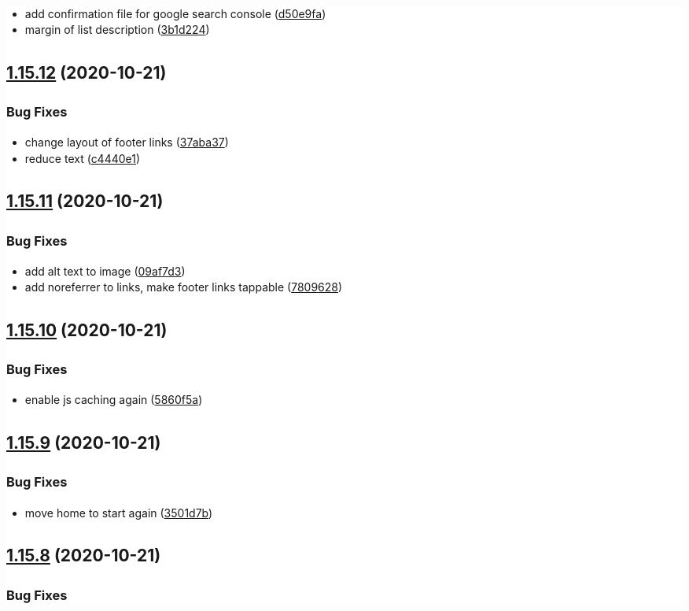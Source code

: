 * add confirmation file for google search console ([d50e9fa](https://github.com/feerglas/feiertach/commit/d50e9faee6fbe0a23fe7ba080f90d3761eb3333c))
* margin of list description ([3b1d224](https://github.com/feerglas/feiertach/commit/3b1d224eed645158bc1cdcce1ba9cea70ef68f31))

## [1.15.12](https://github.com/feerglas/feiertach/compare/v1.15.11...v1.15.12) (2020-10-21)


### Bug Fixes

* change layout of footer links ([37aba37](https://github.com/feerglas/feiertach/commit/37aba376513fae5e5f98912035c4b920c33baaa1))
* reduce text ([c4440e1](https://github.com/feerglas/feiertach/commit/c4440e12a8ccaba081e19ca70d3b5337c10cbca0))

## [1.15.11](https://github.com/feerglas/feiertach/compare/v1.15.10...v1.15.11) (2020-10-21)


### Bug Fixes

* add alt text to image ([09af7d3](https://github.com/feerglas/feiertach/commit/09af7d364ebc32c44a650368815e14be278798e2))
* add noreferrer to links, make footer links tappable ([7809628](https://github.com/feerglas/feiertach/commit/7809628c7a8e2e889eac61f41696bb80442c3d57))

## [1.15.10](https://github.com/feerglas/feiertach/compare/v1.15.9...v1.15.10) (2020-10-21)


### Bug Fixes

* enable js caching again ([5860f5a](https://github.com/feerglas/feiertach/commit/5860f5ab3546c443459c6554b96f08775c7eddbf))

## [1.15.9](https://github.com/feerglas/feiertach/compare/v1.15.8...v1.15.9) (2020-10-21)


### Bug Fixes

* move home to start again ([3501d7b](https://github.com/feerglas/feiertach/commit/3501d7b6e908417b9ae0a2f4688e1f7d77860806))

## [1.15.8](https://github.com/feerglas/feiertach/compare/v1.15.7...v1.15.8) (2020-10-21)


### Bug Fixes
